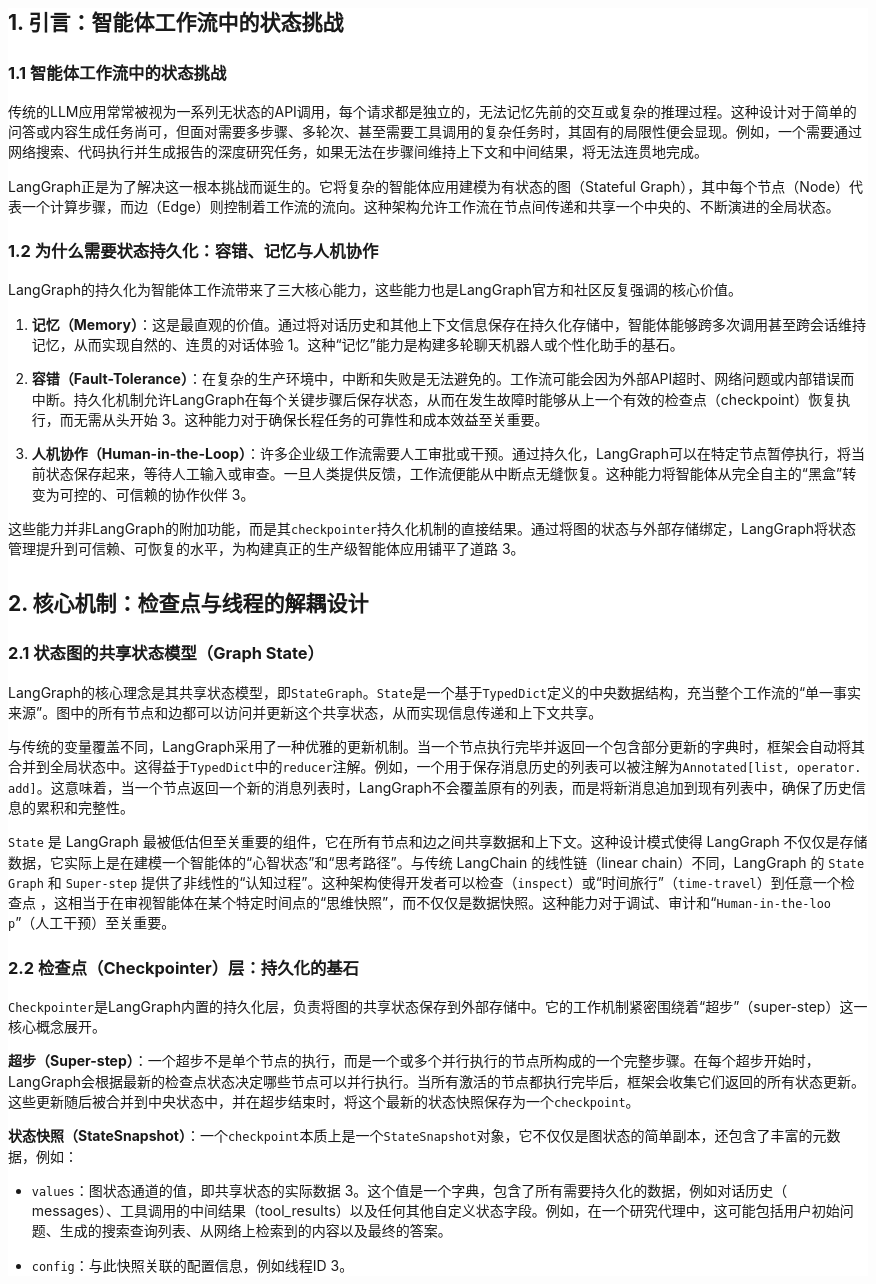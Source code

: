 ## 1. 引言：智能体工作流中的状态挑战

### 1.1 智能体工作流中的状态挑战

传统的LLM应用常常被视为一系列无状态的API调用，每个请求都是独立的，无法记忆先前的交互或复杂的推理过程。这种设计对于简单的问答或内容生成任务尚可，但面对需要多步骤、多轮次、甚至需要工具调用的复杂任务时，其固有的局限性便会显现。例如，一个需要通过网络搜索、代码执行并生成报告的深度研究任务，如果无法在步骤间维持上下文和中间结果，将无法连贯地完成。

LangGraph正是为了解决这一根本挑战而诞生的。它将复杂的智能体应用建模为有状态的图（Stateful Graph），其中每个节点（Node）代表一个计算步骤，而边（Edge）则控制着工作流的流向。这种架构允许工作流在节点间传递和共享一个中央的、不断演进的全局状态。

### 1.2 为什么需要状态持久化：容错、记忆与人机协作

LangGraph的持久化为智能体工作流带来了三大核心能力，这些能力也是LangGraph官方和社区反复强调的核心价值。

1. **记忆（Memory）**：这是最直观的价值。通过将对话历史和其他上下文信息保存在持久化存储中，智能体能够跨多次调用甚至跨会话维持记忆，从而实现自然的、连贯的对话体验 1。这种“记忆”能力是构建多轮聊天机器人或个性化助手的基石。

2. **容错（Fault-Tolerance）**：在复杂的生产环境中，中断和失败是无法避免的。工作流可能会因为外部API超时、网络问题或内部错误而中断。持久化机制允许LangGraph在每个关键步骤后保存状态，从而在发生故障时能够从上一个有效的检查点（checkpoint）恢复执行，而无需从头开始 3。这种能力对于确保长程任务的可靠性和成本效益至关重要。

3. **人机协作（Human-in-the-Loop）**：许多企业级工作流需要人工审批或干预。通过持久化，LangGraph可以在特定节点暂停执行，将当前状态保存起来，等待人工输入或审查。一旦人类提供反馈，工作流便能从中断点无缝恢复。这种能力将智能体从完全自主的“黑盒”转变为可控的、可信赖的协作伙伴 3。

这些能力并非LangGraph的附加功能，而是其`checkpointer`持久化机制的直接结果。通过将图的状态与外部存储绑定，LangGraph将状态管理提升到可信赖、可恢复的水平，为构建真正的生产级智能体应用铺平了道路 3。

## 2. 核心机制：检查点与线程的解耦设计

### 2.1 状态图的共享状态模型（Graph State）

LangGraph的核心理念是其共享状态模型，即`StateGraph`。`State`是一个基于`TypedDict`定义的中央数据结构，充当整个工作流的“单一事实来源”。图中的所有节点和边都可以访问并更新这个共享状态，从而实现信息传递和上下文共享。

与传统的变量覆盖不同，LangGraph采用了一种优雅的更新机制。当一个节点执行完毕并返回一个包含部分更新的字典时，框架会自动将其合并到全局状态中。这得益于`TypedDict`中的`reducer`注解。例如，一个用于保存消息历史的列表可以被注解为`Annotated[list, operator.add]`。这意味着，当一个节点返回一个新的消息列表时，LangGraph不会覆盖原有的列表，而是将新消息追加到现有列表中，确保了历史信息的累积和完整性。

`State` 是 LangGraph 最被低估但至关重要的组件，它在所有节点和边之间共享数据和上下文。这种设计模式使得 LangGraph 不仅仅是存储数据，它实际上是在建模一个智能体的“心智状态”和“思考路径”。与传统 LangChain 的线性链（linear chain）不同，LangGraph 的 `StateGraph` 和 `Super-step` 提供了非线性的“认知过程”。这种架构使得开发者可以检查（`inspect`）或“时间旅行”（`time-travel`）到任意一个检查点 ，这相当于在审视智能体在某个特定时间点的“思维快照”，而不仅仅是数据快照。这种能力对于调试、审计和“`Human-in-the-loop`”（人工干预）至关重要。

### 2.2 检查点（Checkpointer）层：持久化的基石

`Checkpointer`是LangGraph内置的持久化层，负责将图的共享状态保存到外部存储中。它的工作机制紧密围绕着“超步”（super-step）这一核心概念展开。

**超步（Super-step）**：一个超步不是单个节点的执行，而是一个或多个并行执行的节点所构成的一个完整步骤。在每个超步开始时，LangGraph会根据最新的检查点状态决定哪些节点可以并行执行。当所有激活的节点都执行完毕后，框架会收集它们返回的所有状态更新。这些更新随后被合并到中央状态中，并在超步结束时，将这个最新的状态快照保存为一个`checkpoint`。

**状态快照（StateSnapshot）**：一个`checkpoint`本质上是一个`StateSnapshot`对象，它不仅仅是图状态的简单副本，还包含了丰富的元数据，例如：

- `values`：图状态通道的值，即共享状态的实际数据 3。这个值是一个字典，包含了所有需要持久化的数据，例如对话历史（ messages）、工具调用的中间结果（tool_results）以及任何其他自定义状态字段。例如，在一个研究代理中，这可能包括用户初始问题、生成的搜索查询列表、从网络上检索到的内容以及最终的答案。

- `config`：与此快照关联的配置信息，例如线程ID 3。
